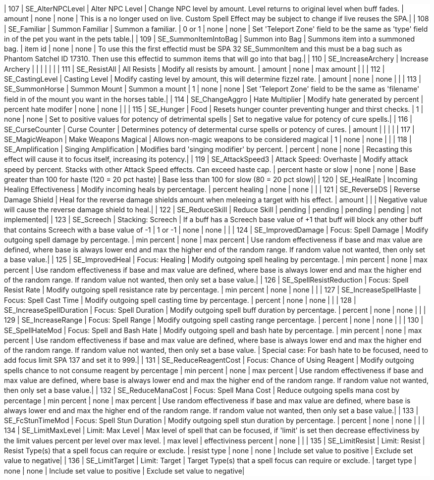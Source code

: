 | 107 | SE_AlterNPCLevel | Alter NPC Level | Change NPC level by amount. Level returns to original level when buff fades. | amount | none | none | This is a no longer used on live. Custom Spell Effect may be subject to change if live reuses the SPA.|
| 108 | SE_Familiar | Summon Familiar | Summon a familiar. | 0 or 1 | none | none | Set 'Teleport Zone' field to be the same as 'type' field in of the pet you want in the pets table.|
| 109 | SE_SummonItemIntoBag | Summon into Bag | Summons item into a summoned bag.  | item id | none | none | To use this the first effectid must be SPA 32 SE_SummonItem and this must be a bag such as Phantom Satchel ID 17310. Then use this effectid to summon items that will go into that bag.|
| 110 | SE_IncreaseArchery | Increase Archery | | | | | |
| 111 | SE_ResistAll | All Resists | Modify all resists by amount. | amount | none | max amount | |
| 112 | SE_CastingLevel | Casting Level | Modify casting level by amount, this will determine fizzel rate. | amount | none | none | |
| 113 | SE_SummonHorse | Summon Mount | Summon a mount | 1 | none | none | Set 'Teleport Zone' field to be the same as 'filename' field in of the mount you want in the horses table.|
| 114 | SE_ChangeAggro | Hate Multiplier | Modify hate generated by percent | percent hate modifer | none | none | |
| 115 | SE_Hunger | Food | Resets hunger counter preventing hunger and thirst checks. | 1 | none | none | Set to positive values for potency of detrimental spells | Set to negative value for potency of cure spells.|
| 116 | SE_CurseCounter | Curse Counter | Determines potency of determental curse spells or potency of cures. | amount | | | |
| 117 | SE_MagicWeapon | Make Weapons Magical | Allows non-magic weapons to be considered magical | 1 | none | none | |
| 118 | SE_Amplification | Singing Amplification | Modifies bard 'singing modifier' by percent. | percent | none | none | Recasting this effect will cause it to focus itself, increasing its potency.|
| 119 | SE_AttackSpeed3 | Attack Speed: Overhaste | Modify attack speed by percent. Stacks with other Attack Speed effects. Can exceed haste cap. | percent haste or slow | none | none | Base greater than 100 for haste (120 = 20 pct haste) |  Base less than 100 for slow (80 = 20 pct slow)|
| 120 | SE_HealRate | Incoming Healing Effectiveness | Modify incoming heals by percentage. | percent healing | none | none | |
| 121 | SE_ReverseDS | Reverse Damage Shield | Heal for the reverse damage shields amount when meleeing a target with his effect. | amount | | | Negative value will cause the reverse damage shield to heal.|
| 122 | SE_ReduceSkill | Reduce Skill | pending | pending | pending | pending | not implemented|
| 123 | SE_Screech | Stacking:  Screech | If a buff has a Screech base value of +1 that buff will block any other buff that contains Screech with a base value of -1 | 1 or -1 | none | none | |
| 124 | SE_ImprovedDamage | Focus: Spell Damage | Modify outgoing spell damage by percentage. | min percent | none | max percent | Use random effectiveness if base and max value are defined, where base is always lower end and max the higher end of the random range. If random value not wanted, then only set a base value.|
| 125 | SE_ImprovedHeal | Focus: Healing | Modify outgoing spell healing by percentage. | min percent | none | max percent | Use random effectiveness if base and max value are defined, where base is always lower end and max the higher end of the random range. If random value not wanted, then only set a base value.|
| 126 | SE_SpellResistReduction | Focus: Spell Resist Rate | Modify outgoing spell resistance rate by percentage. | min percent | none | none | |
| 127 | SE_IncreaseSpellHaste | Focus: Spell Cast Time | Modify outgoing spell casting time by percentage. | percent | none | none | |
| 128 | SE_IncreaseSpellDuration | Focus: Spell Duration | Modify outgoing spell buff duration by percentage. | percent | none | none | |
| 129 | SE_IncreaseRange | Focus: Spell Range | Modify outgoing spell casting range percentage. | percent | none | none | |
| 130 | SE_SpellHateMod | Focus: Spell and Bash Hate | Modify outgoing spell and bash hate by percentage. | min percent | none | max percent | Use random effectiveness if base and max value are defined, where base is always lower end and max the higher end of the random range. If random value not wanted, then only set a base value. | Special case: For bash hate to be focused, need to add focus limit SPA 137 and set it to 999.|
| 131 | SE_ReduceReagentCost | Focus: Chance of Using Reagent | Modify outgoing spells chance to not consume reagent by percentage | min percent | none | max percent | Use random effectiveness if base and max value are defined, where base is always lower end and max the higher end of the random range. If random value not wanted, then only set a base value.|
| 132 | SE_ReduceManaCost | Focus: Spell Mana Cost | Reduce outgoing spells mana cost by percentage | min percent | none | max percent | Use random effectiveness if base and max value are defined, where base is always lower end and max the higher end of the random range. If random value not wanted, then only set a base value.|
| 133 | SE_FcStunTimeMod | Focus: Spell Stun Duration | Modify outgoing spell stun duration by percentage. | percent | none | none | |
| 134 | SE_LimitMaxLevel | Limit:  Max Level | Max level of spell that can be focused, if 'limit' is set then decrease effectiviness by the limit values percent per level over max level. | max level | effectiviness percent | none | |
| 135 | SE_LimitResist | Limit:  Resist | Resist Type(s) that a spell focus can require or exclude. | resist type | none | none | Include set value to positive | Exclude set value to negative|
| 136 | SE_LimitTarget | Limit:  Target | Target Type(s) that a spell focus can require or exclude. | target type | none | none | Include set value to positive | Exclude set value to negative|